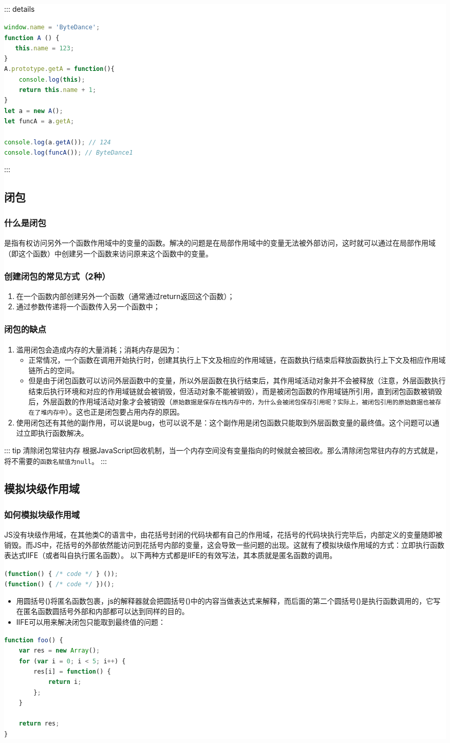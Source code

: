::: details 
```js
window.name = 'ByteDance';
function A () {
   this.name = 123;
}
A.prototype.getA = function(){
    console.log(this);
    return this.name + 1;
}
let a = new A();
let funcA = a.getA;

console.log(a.getA()); // 124
console.log(funcA()); // ByteDance1
```
:::

## 闭包

### 什么是闭包
是指有权访问另外一个函数作用域中的变量的函数。解决的问题是在局部作用域中的变量无法被外部访问，这时就可以通过在局部作用域（即这个函数）中创建另一个函数来访问原来这个函数中的变量。

### 创建闭包的常见方式（2种）
1. 在一个函数内部创建另外一个函数（通常通过return返回这个函数）；
2. 通过参数传递将一个函数传入另一个函数中；

### 闭包的缺点
1. 滥用闭包会造成内存的大量消耗；消耗内存是因为：
    - 正常情况，一个函数在调用开始执行时，创建其执行上下文及相应的作用域链，在函数执行结束后释放函数执行上下文及相应作用域链所占的空间。
    - 但是由于闭包函数可以访问外层函数中的变量，所以外层函数在执行结束后，其作用域活动对象并不会被释放（注意，外层函数执行结束后执行环境和对应的作用域链就会被销毁，但活动对象不能被销毁），而是被闭包函数的作用域链所引用，直到闭包函数被销毁后，外层函数的作用域活动对象才会被销毁（`原始数据是保存在栈内存中的，为什么会被闭包保存引用呢？实际上，被闭包引用的原始数据也被存在了堆内存中`）。这也正是闭包要占用内存的原因。
2. 使用闭包还有其他的副作用，可以说是bug，也可以说不是：这个副作用是闭包函数只能取到外层函数变量的最终值。这个问题可以通过立即执行函数解决。

::: tip 清除闭包常驻内存
根据JavaScript回收机制，当一个内存空间没有变量指向的时候就会被回收。那么清除闭包常驻内存的方式就是，将不需要的`函数名赋值为null`。
:::

## 模拟块级作用域

### 如何模拟块级作用域
JS没有块级作用域，在其他类C的语言中，由花括号封闭的代码块都有自己的作用域，花括号的代码块执行完毕后，内部定义的变量随即被销毁。而JS中，花括号的外部依然能访问到花括号内部的变量，这会导致一些问题的出现。这就有了模拟块级作用域的方式：立即执行函数表达式IIFE（或者叫自执行匿名函数）。
以下两种方式都是IIFE的有效写法，其本质就是匿名函数的调用。
```js
(function() { /* code */ } ());
(function() { /* code */ })();
```
- 用圆括号()将匿名函数包裹，js的解释器就会把圆括号()中的内容当做表达式来解释，而后面的第二个圆括号()是执行函数调用的，它写在匿名函数圆括号外部和内部都可以达到同样的目的。
- IIFE可以用来解决闭包只能取到最终值的问题：
```js
function foo() {
    var res = new Array();
    for (var i = 0; i < 5; i++) {
        res[i] = function() {
            return i;
        };
    }

    return res;
}

```